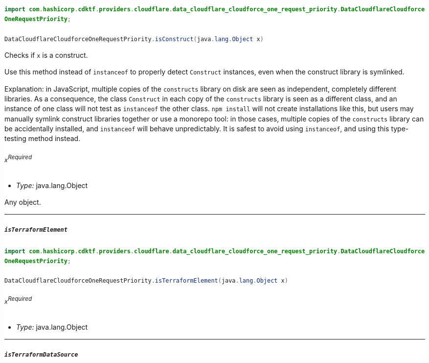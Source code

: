 ```java
import com.hashicorp.cdktf.providers.cloudflare.data_cloudflare_cloudforce_one_request_priority.DataCloudflareCloudforceOneRequestPriority;

DataCloudflareCloudforceOneRequestPriority.isConstruct(java.lang.Object x)
```

Checks if `x` is a construct.

Use this method instead of `instanceof` to properly detect `Construct`
instances, even when the construct library is symlinked.

Explanation: in JavaScript, multiple copies of the `constructs` library on
disk are seen as independent, completely different libraries. As a
consequence, the class `Construct` in each copy of the `constructs` library
is seen as a different class, and an instance of one class will not test as
`instanceof` the other class. `npm install` will not create installations
like this, but users may manually symlink construct libraries together or
use a monorepo tool: in those cases, multiple copies of the `constructs`
library can be accidentally installed, and `instanceof` will behave
unpredictably. It is safest to avoid using `instanceof`, and using
this type-testing method instead.

###### `x`<sup>Required</sup> <a name="x" id="@cdktf/provider-cloudflare.dataCloudflareCloudforceOneRequestPriority.DataCloudflareCloudforceOneRequestPriority.isConstruct.parameter.x"></a>

- *Type:* java.lang.Object

Any object.

---

##### `isTerraformElement` <a name="isTerraformElement" id="@cdktf/provider-cloudflare.dataCloudflareCloudforceOneRequestPriority.DataCloudflareCloudforceOneRequestPriority.isTerraformElement"></a>

```java
import com.hashicorp.cdktf.providers.cloudflare.data_cloudflare_cloudforce_one_request_priority.DataCloudflareCloudforceOneRequestPriority;

DataCloudflareCloudforceOneRequestPriority.isTerraformElement(java.lang.Object x)
```

###### `x`<sup>Required</sup> <a name="x" id="@cdktf/provider-cloudflare.dataCloudflareCloudforceOneRequestPriority.DataCloudflareCloudforceOneRequestPriority.isTerraformElement.parameter.x"></a>

- *Type:* java.lang.Object

---

##### `isTerraformDataSource` <a name="isTerraformDataSource" id="@cdktf/provider-cloudflare.dataCloudflareCloudforceOneRequestPriority.DataCloudflareCloudforceOneRequestPriority.isTerraformDataSource"></a>
